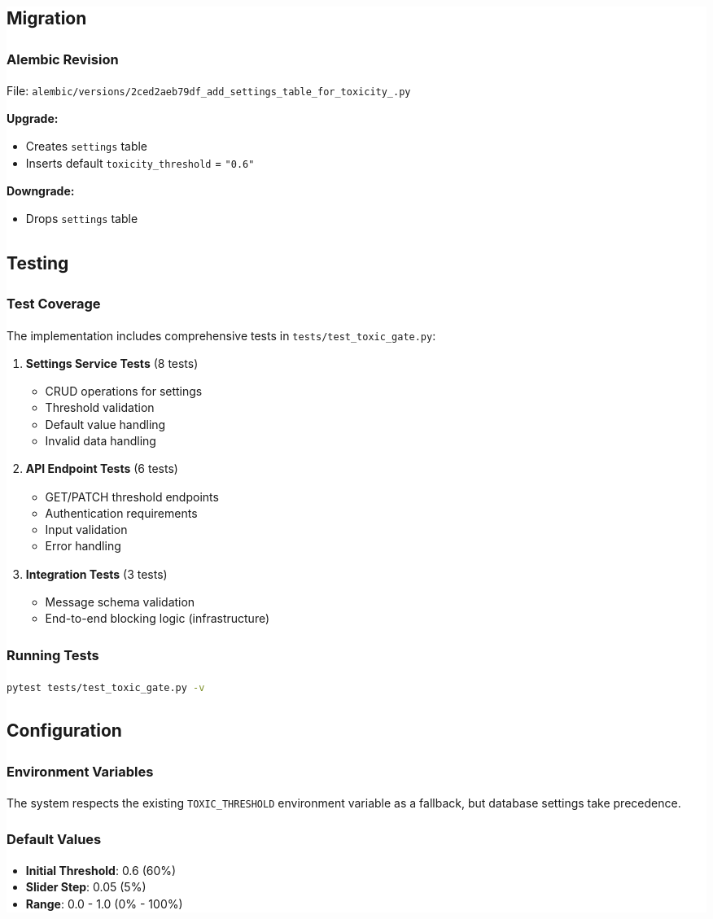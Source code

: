 ## Migration

### Alembic Revision

File: `alembic/versions/2ced2aeb79df_add_settings_table_for_toxicity_.py`

**Upgrade:**
- Creates `settings` table
- Inserts default `toxicity_threshold` = `"0.6"`

**Downgrade:**
- Drops `settings` table

## Testing

### Test Coverage

The implementation includes comprehensive tests in `tests/test_toxic_gate.py`:

1. **Settings Service Tests** (8 tests)
   - CRUD operations for settings
   - Threshold validation
   - Default value handling
   - Invalid data handling

2. **API Endpoint Tests** (6 tests)
   - GET/PATCH threshold endpoints
   - Authentication requirements
   - Input validation
   - Error handling

3. **Integration Tests** (3 tests)
   - Message schema validation
   - End-to-end blocking logic (infrastructure)

### Running Tests

```bash
pytest tests/test_toxic_gate.py -v
```

## Configuration

### Environment Variables

The system respects the existing `TOXIC_THRESHOLD` environment variable as a fallback, but database settings take precedence.

### Default Values

- **Initial Threshold**: 0.6 (60%)
- **Slider Step**: 0.05 (5%)
- **Range**: 0.0 - 1.0 (0% - 100%)
